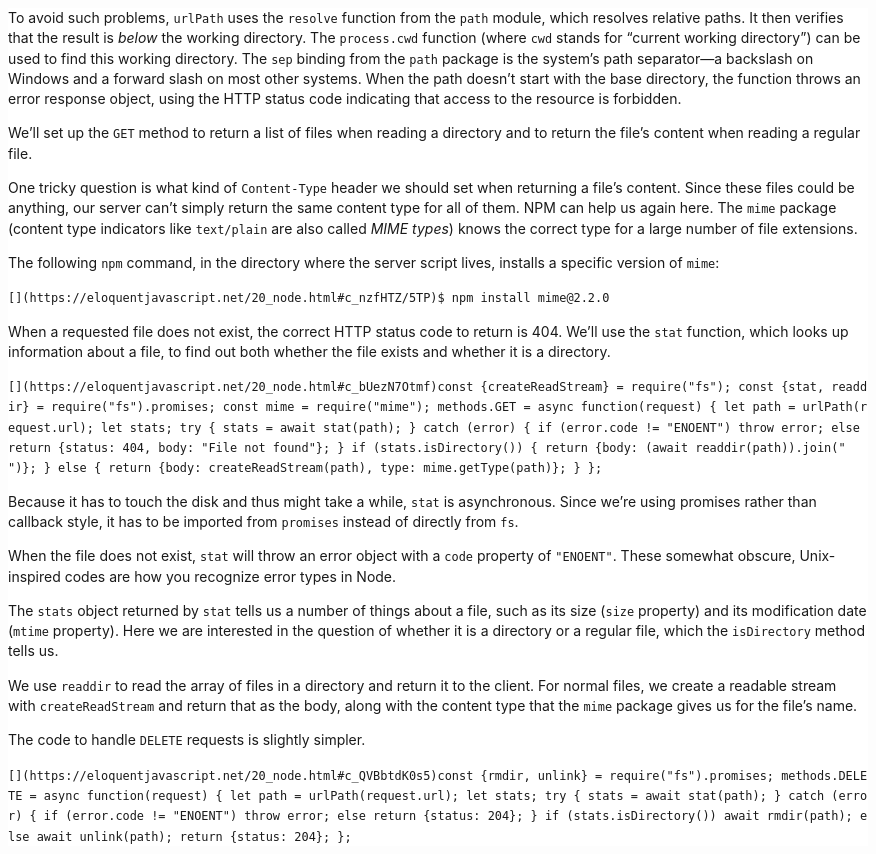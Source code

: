 [](https://eloquentjavascript.net/20_node.html#p_5zn0AvJXaW)To avoid such problems, `urlPath` uses the `resolve` function from the `path` module, which resolves relative paths. It then verifies that the result is _below_ the working directory. The `process.cwd` function (where `cwd` stands for “current working directory”) can be used to find this working directory. The `sep` binding from the `path` package is the system’s path separator—a backslash on Windows and a forward slash on most other systems. When the path doesn’t start with the base directory, the function throws an error response object, using the HTTP status code indicating that access to the resource is forbidden.

[](https://eloquentjavascript.net/20_node.html#p_0E1fkrPcjR)We’ll set up the `GET` method to return a list of files when reading a directory and to return the file’s content when reading a regular file.

[](https://eloquentjavascript.net/20_node.html#p_zj6fKVP9SD)One tricky question is what kind of `Content-Type` header we should set when returning a file’s content. Since these files could be anything, our server can’t simply return the same content type for all of them. NPM can help us again here. The `mime` package (content type indicators like `text/plain` are also called _MIME types_) knows the correct type for a large number of file extensions.

[](https://eloquentjavascript.net/20_node.html#p_ZZr+O24IMr)The following `npm` command, in the directory where the server script lives, installs a specific version of `mime`:
    
    [](https://eloquentjavascript.net/20_node.html#c_nzfHTZ/5TP)$ npm install mime@2.2.0

[](https://eloquentjavascript.net/20_node.html#p_0oNrzailqn)When a requested file does not exist, the correct HTTP status code to return is 404. We’ll use the `stat` function, which looks up information about a file, to find out both whether the file exists and whether it is a directory.
    
    [](https://eloquentjavascript.net/20_node.html#c_bUezN7Otmf)const {createReadStream} = require("fs"); const {stat, readdir} = require("fs").promises; const mime = require("mime"); methods.GET = async function(request) { let path = urlPath(request.url); let stats; try { stats = await stat(path); } catch (error) { if (error.code != "ENOENT") throw error; else return {status: 404, body: "File not found"}; } if (stats.isDirectory()) { return {body: (await readdir(path)).join("
    ")}; } else { return {body: createReadStream(path), type: mime.getType(path)}; } };

[](https://eloquentjavascript.net/20_node.html#p_iYt4Ms5dC4)Because it has to touch the disk and thus might take a while, `stat` is asynchronous. Since we’re using promises rather than callback style, it has to be imported from `promises` instead of directly from `fs`.

[](https://eloquentjavascript.net/20_node.html#p_tdTunaPFS/)When the file does not exist, `stat` will throw an error object with a `code` property of `"ENOENT"`. These somewhat obscure, Unix-inspired codes are how you recognize error types in Node.

[](https://eloquentjavascript.net/20_node.html#p_f1+vCwgX9M)The `stats` object returned by `stat` tells us a number of things about a file, such as its size (`size` property) and its modification date (`mtime` property). Here we are interested in the question of whether it is a directory or a regular file, which the `isDirectory` method tells us.

[](https://eloquentjavascript.net/20_node.html#p_E8HtJSMMtj)We use `readdir` to read the array of files in a directory and return it to the client. For normal files, we create a readable stream with `createReadStream` and return that as the body, along with the content type that the `mime` package gives us for the file’s name.

[](https://eloquentjavascript.net/20_node.html#p_3SF21U54yR)The code to handle `DELETE` requests is slightly simpler.
    
    [](https://eloquentjavascript.net/20_node.html#c_QVBbtdK0s5)const {rmdir, unlink} = require("fs").promises; methods.DELETE = async function(request) { let path = urlPath(request.url); let stats; try { stats = await stat(path); } catch (error) { if (error.code != "ENOENT") throw error; else return {status: 204}; } if (stats.isDirectory()) await rmdir(path); else await unlink(path); return {status: 204}; };
